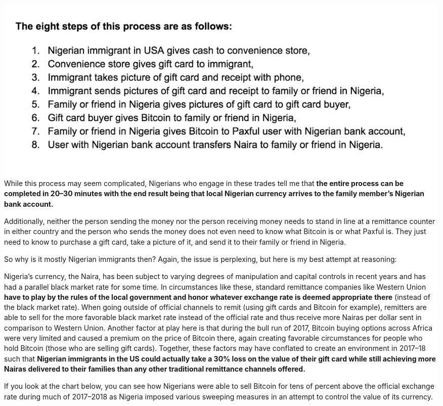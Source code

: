 ![](/assets/images/cy19/cy19m11/ma12.png)

While this process may seem complicated, Nigerians who engage in these trades tell me that **the entire process can be completed in 20–30 minutes with the end result being that local Nigerian currency arrives to the family member’s Nigerian bank account.**

Additionally, neither the person sending the money nor the person receiving money needs to stand in line at a remittance counter in either country and the person who sends the money does not even need to know what Bitcoin is or what Paxful is. They just need to know to purchase a gift card, take a picture of it, and send it to their family or friend in Nigeria.

So why is it mostly Nigerian immigrants then? Again, the issue is perplexing, but here is my best attempt at reasoning:

Nigeria’s currency, the Naira, has been subject to varying degrees of manipulation and capital controls in recent years and has had a parallel black market rate for some time. In circumstances like these, standard remittance companies like Western Union **have to play by the rules of the local government and honor whatever exchange rate is deemed appropriate** **there** (instead of the black market rate). When going outside of official channels to remit (using gift cards and Bitcoin for example), remitters are able to sell for the more favorable black market rate instead of the official rate and thus receive more Nairas per dollar sent in comparison to Western Union. Another factor at play here is that during the bull run of 2017, Bitcoin buying options across Africa were very limited and caused a premium on the price of Bitcoin there, again creating favorable circumstances for people who hold Bitcoin (those who are selling gift cards). Together, these factors may have conflated to create an environment in 2017–18 such that **Nigerian immigrants in the US could actually take a 30% loss on the value of their gift card while still achieving more Nairas delivered to their families than any other traditional remittance channels offered.**

If you look at the chart below, you can see how Nigerians were able to sell Bitcoin for tens of percent above the official exchange rate during much of 2017–2018 as Nigeria imposed various sweeping measures in an attempt to control the value of its currency.
